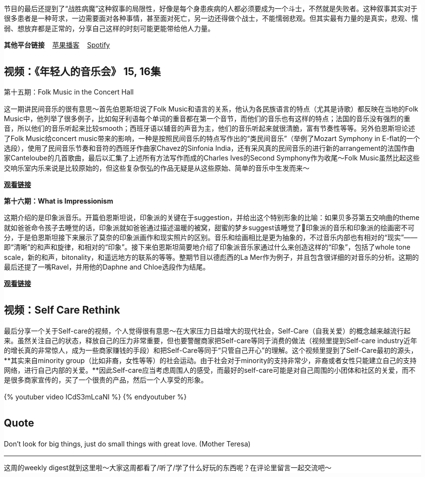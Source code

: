 节目的最后还提到了“战胜病魔”这种叙事的局限性，好像是每个身患疾病的人都必须要成为一个斗士，不然就是失败者。这种叙事其实对于很多患者是一种苛求，一边需要面对各种事情，甚至面对死亡，另一边还得做个战士，不能懦弱悲观。但其实最有力量的是真实，悲观、懦弱、想放弃都是正常的，分享自己这样的时刻可能更能带给他人力量。

<iframe src="https://www.listennotes.com/podcasts/随机波动stochasticvolati/随机波动067与乳房告别-nPuZJ8ebQxc/embed/" height="100%" width="100%" style="width: 1px; min-width: 100%;" frameborder="0" scrolling="no" loading="lazy"></iframe>

**其他平台链接**&nbsp;&nbsp;&nbsp;&nbsp;[苹果播客](https://podcasts.apple.com/us/podcast/%E9%9A%8F%E6%9C%BA%E6%B3%A2%E5%8A%A8067-%E4%B8%8E%E4%B9%B3%E6%88%BF%E5%91%8A%E5%88%AB/id1504681387?i=1000538413350)&nbsp;&nbsp;&nbsp;&nbsp;[Spotify](https://open.spotify.com/episode/6W7Rr4VPhUFyjNMlT2Xxr6?si=1e8cb9bb6eac4c96)

## 视频：《年轻人的音乐会》 15, 16集

第十五期：Folk Music in the Concert Hall

这一期讲民间音乐的很有意思～首先伯恩斯坦说了Folk Music和语言的关系，他认为各民族语言的特点（尤其是诗歌）都反映在当地的Folk Music中，他列举了很多例子，比如匈牙利语每个单词的重音都在第一个音节，而他们的音乐也有这样的特点；法国的音乐没有强烈的重音，所以他们的音乐听起来比较smooth；西班牙语以辅音的声音为主，他们的音乐听起来就很清脆，富有节奏性等等。另外伯恩斯坦论述了Folk Music给concert music带来的影响，一种是按照民间音乐的特点写作出的“类民间音乐”（举例了Mozart Symphony in E-flat的一个选段），使用了民间音乐节奏和音符的西班牙作曲家Chavez的Sinfonia India，还有采风真的民间音乐的进行新的arrangement的法国作曲家Canteloube的几首歌曲，最后以汇集了上述所有方法写作而成的Charles Ives的Second Symphony作为收尾～Folk Music虽然比起这些交响乐室内乐来说是比较原始的，但这些复杂恢弘的作品无疑是从这些原始、简单的音乐中生发而来～

[**观看链接**](https://www.bilibili.com/video/BV1ay4y1z7Wu)

**第十六期：What is Impressionism**

这期介绍的是印象派音乐。开篇伯恩斯坦说，印象派的关键在于suggestion，并给出这个特别形象的比喻：如果贝多芬第五交响曲的theme就如爸爸命令孩子去睡觉的话，印象派就如爸爸通过描述温暖的被窝，甜蜜的梦乡suggest该睡觉了🥱印象派的音乐和印象派的绘画密不可分，于是伯恩斯坦接下来展示了莫奈的印象派画作和现实照片的区别。音乐和绘画相比是更为抽象的，不过音乐内部也有相对的“现实”——即“清晰”的和声和旋律，和相对的“印象”。接下来伯恩斯坦简要地介绍了印象派音乐家通过什么来创造这样的“印象”，包括了whole tone scale，新的和声，bitonality，和遥远地方的联系的等等。整期节目以德彪西的La Mer作为例子，并且包含很详细的对音乐的分析。这期的最后还提了一嘴Ravel，并用他的Daphne and Chloe选段作为结尾。

[**观看链接**](https://www.bilibili.com/video/BV1qJ41147oF)

## 视频：Self Care Rethink
最后分享一个关于Self-care的视频，个人觉得很有意思～在大家压力日益增大的现代社会，Self-Care（自我关爱）的概念越来越流行起来。虽然关注自己的状态，释放自己的压力非常重要，但也要警醒商家把Self-care等同于消费的做法（视频里提到Self-care industry近年的增长真的非常惊人，成为一些商家赚钱的手段）和把Self-Care等同于“只管自己开心”的理解。这个视频里提到了Self-Care最初的源头，**其实来自minority group（比如非裔，女性等等）的社会运动。由于社会对于minority的支持非常少，非裔或者女性只能建立自己的支持网络，进行自己内部的关爱。**因此Self-care应当考虑周围人的感受，而最好的self-care可能是对自己周围的小团体和社区的关爱，而不是很多商家宣传的，买了一个很贵的产品，然后一个人享受的形象。

{% youtuber video  ICdS3mLcaNI %}
{% endyoutuber %}

## Quote
Don’t look for big things, just do small things with great love. (Mother Teresa)

---
这周的weekly digest就到这里啦～大家这周都看了/听了/学了什么好玩的东西呢？在评论里留言一起交流吧～
